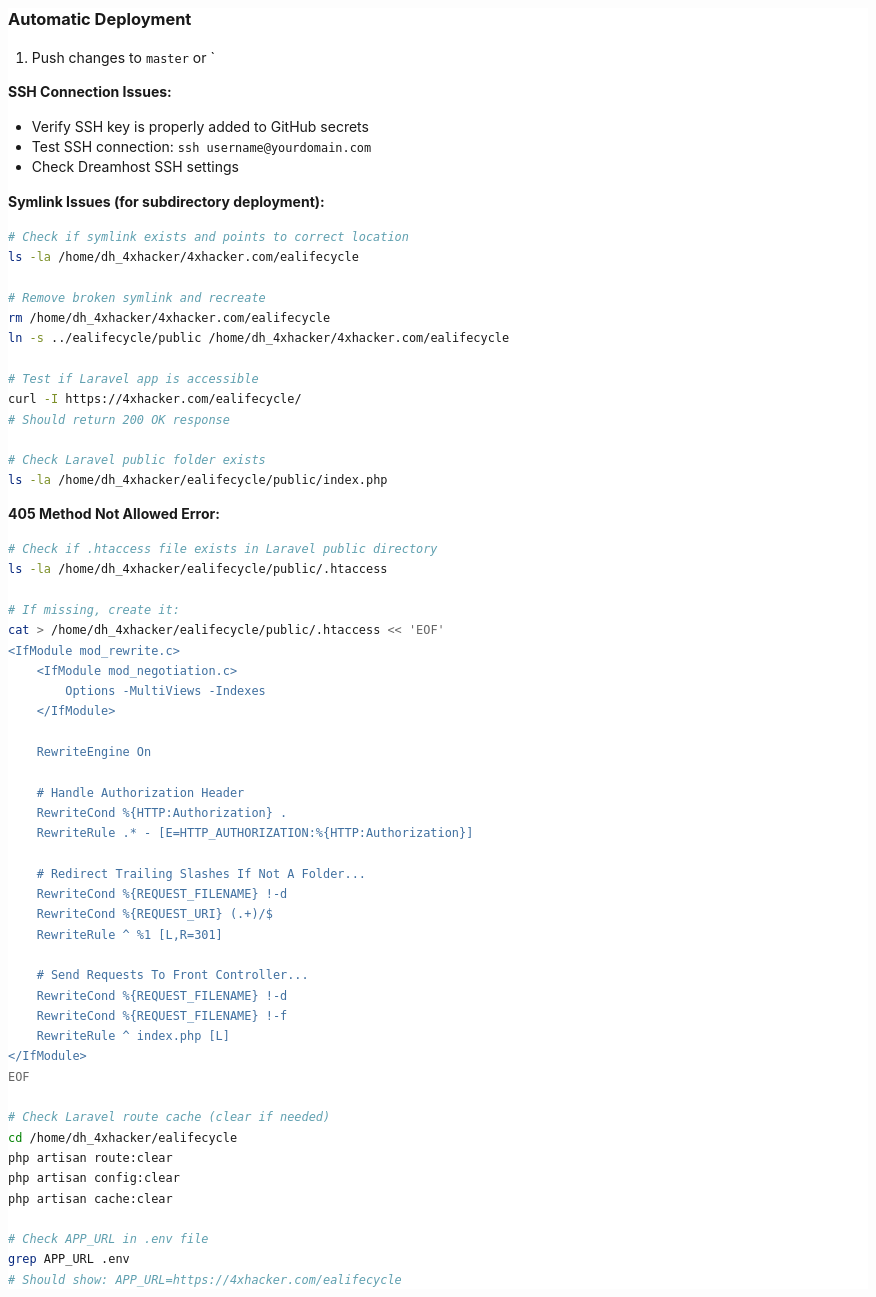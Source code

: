 ### Automatic Deployment
1. Push changes to `master` or `

**SSH Connection Issues:**
- Verify SSH key is properly added to GitHub secrets
- Test SSH connection: `ssh username@yourdomain.com`
- Check Dreamhost SSH settings

**Symlink Issues (for subdirectory deployment):**
```bash
# Check if symlink exists and points to correct location
ls -la /home/dh_4xhacker/4xhacker.com/ealifecycle

# Remove broken symlink and recreate
rm /home/dh_4xhacker/4xhacker.com/ealifecycle
ln -s ../ealifecycle/public /home/dh_4xhacker/4xhacker.com/ealifecycle

# Test if Laravel app is accessible
curl -I https://4xhacker.com/ealifecycle/
# Should return 200 OK response

# Check Laravel public folder exists
ls -la /home/dh_4xhacker/ealifecycle/public/index.php
```

**405 Method Not Allowed Error:**
```bash
# Check if .htaccess file exists in Laravel public directory
ls -la /home/dh_4xhacker/ealifecycle/public/.htaccess

# If missing, create it:
cat > /home/dh_4xhacker/ealifecycle/public/.htaccess << 'EOF'
<IfModule mod_rewrite.c>
    <IfModule mod_negotiation.c>
        Options -MultiViews -Indexes
    </IfModule>

    RewriteEngine On

    # Handle Authorization Header
    RewriteCond %{HTTP:Authorization} .
    RewriteRule .* - [E=HTTP_AUTHORIZATION:%{HTTP:Authorization}]

    # Redirect Trailing Slashes If Not A Folder...
    RewriteCond %{REQUEST_FILENAME} !-d
    RewriteCond %{REQUEST_URI} (.+)/$
    RewriteRule ^ %1 [L,R=301]

    # Send Requests To Front Controller...
    RewriteCond %{REQUEST_FILENAME} !-d
    RewriteCond %{REQUEST_FILENAME} !-f
    RewriteRule ^ index.php [L]
</IfModule>
EOF

# Check Laravel route cache (clear if needed)
cd /home/dh_4xhacker/ealifecycle
php artisan route:clear
php artisan config:clear
php artisan cache:clear

# Check APP_URL in .env file
grep APP_URL .env
# Should show: APP_URL=https://4xhacker.com/ealifecycle
```